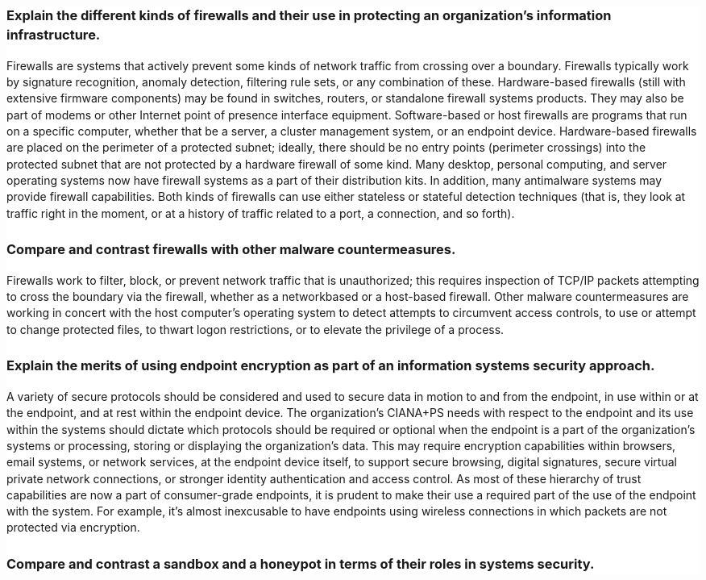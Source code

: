 ### Explain the different kinds of firewalls and their use in protecting an organization’s information infrastructure. 
Firewalls are systems that actively prevent some kinds of network traffic from crossing over a boundary. Firewalls typically work by signature recognition, anomaly detection, filtering rule sets, or any combination of these. Hardware-based firewalls (still with extensive firmware components) may be found in switches, routers, or standalone firewall systems products. They may also be part of modems or other Internet point of presence interface equipment. Software-based or host firewalls are programs that run on a specific computer, whether that be a server, a cluster management system, or an endpoint device. Hardware-based firewalls are placed on the perimeter of a protected subnet; ideally, there should be no entry points (perimeter crossings) into the protected subnet that are not protected by a hardware firewall of some kind. Many desktop, personal computing, and server operating systems now have firewall systems as a part of their distribution kits. In addition, many antimalware systems may provide firewall capabilities. Both kinds of firewalls can use either stateless or stateful detection techniques (that is, they look at traffic right in the moment, or at a history of traffic related to a port, a connection, and so forth).

### Compare and contrast firewalls with other malware countermeasures. 
Firewalls work to filter, block, or prevent network traffic that is unauthorized; this requires inspection of TCP/IP packets attempting to cross the boundary via the firewall, whether as a networkbased or a host-based firewall. Other malware countermeasures are working in concert with the host computer’s operating system to detect attempts to circumvent access controls, to use or attempt to change protected files, to thwart logon restrictions, or to elevate the privilege of a process.

### Explain the merits of using endpoint encryption as part of an information systems security approach. 
A variety of secure protocols should be considered and used to secure data in motion to and from the endpoint, in use within or at the endpoint, and at rest within the endpoint device. The organization’s CIANA+PS needs with respect to the endpoint and its use within the systems should dictate which protocols should be required or optional when the endpoint is a part of the organization’s systems or processing, storing or displaying the organization’s data. This may require encryption capabilities within browsers, email systems, or network services, at the endpoint device itself, to support secure browsing, digital signatures, secure virtual private network connections, or stronger identity authentication and access control. As most of these hierarchy of trust capabilities are now a part of consumer-grade endpoints, it is prudent to make their use a required part of the use of the endpoint with the system. For example, it’s almost inexcusable to have endpoints using wireless connections in which packets are not protected via encryption.

### Compare and contrast a sandbox and a honeypot in terms of their roles in systems security.
